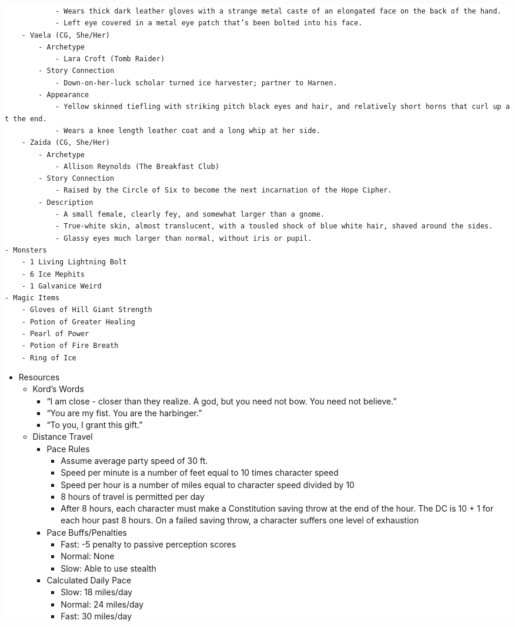 				- Wears thick dark leather gloves with a strange metal caste of an elongated face on the back of the hand.
				- Left eye covered in a metal eye patch that’s been bolted into his face.
		- Vaela (CG, She/Her)
			- Archetype
				- Lara Croft (Tomb Raider)
			- Story Connection
				- Down-on-her-luck scholar turned ice harvester; partner to Harnen.
			- Appearance
				- Yellow skinned tiefling with striking pitch black eyes and hair, and relatively short horns that curl up at the end.
				- Wears a knee length leather coat and a long whip at her side.
		- Zaida (CG, She/Her)
			- Archetype
				- Allison Reynolds (The Breakfast Club)
			- Story Connection
				- Raised by the Circle of Six to become the next incarnation of the Hope Cipher.
			- Description
				- A small female, clearly fey, and somewhat larger than a gnome.
				- True-white skin, almost translucent, with a tousled shock of blue white hair, shaved around the sides.
				- Glassy eyes much larger than normal, without iris or pupil.
	- Monsters
		- 1 Living Lightning Bolt
		- 6 Ice Mephits
		- 1 Galvanice Weird
	- Magic Items
		- Gloves of Hill Giant Strength
		- Potion of Greater Healing
		- Pearl of Power
		- Potion of Fire Breath
		- Ring of Ice 
- Resources
	- Kord’s Words
		- “I am close - closer than they realize. A god, but you need not bow. You need not believe.”
		- “You are my fist. You are the harbinger.”
		- “To you, I grant this gift.”
	- Distance Travel
		- Pace Rules
			- Assume average party speed of 30 ft.
			- Speed per minute is a number of feet equal to 10 times character speed
			- Speed per hour is a number of miles equal to character speed divided by 10
			- 8 hours of travel is permitted per day
			- After 8 hours, each character must make a Constitution saving throw at the end of the hour. The DC is 10 + 1 for each hour past 8 hours. On a failed saving throw, a character suffers one level of exhaustion
		- Pace Buffs/Penalties
			- Fast: -5 penalty to passive perception scores
			- Normal: None
			- Slow: Able to use stealth
		- Calculated Daily Pace
			- Slow: 18 miles/day
			- Normal: 24 miles/day
			- Fast: 30 miles/day